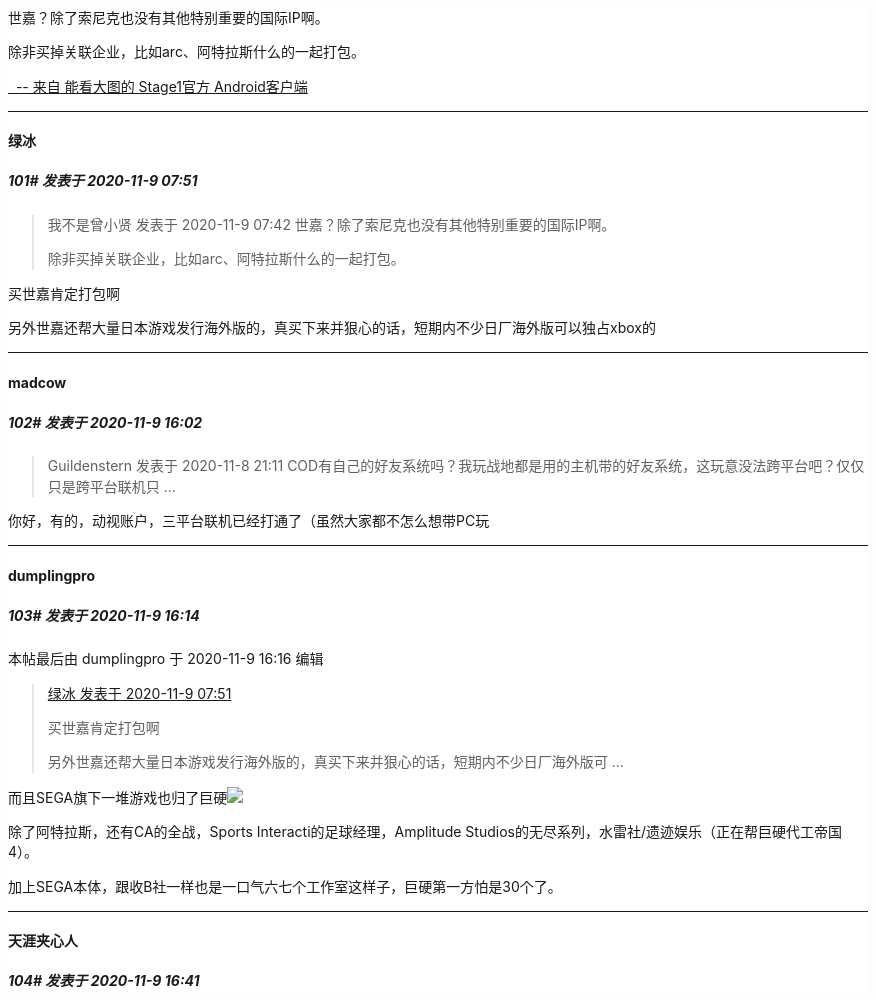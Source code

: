 
世嘉？除了索尼克也没有其他特别重要的国际IP啊。

除非买掉关联企业，比如arc、阿特拉斯什么的一起打包。

[  -- 来自 能看大图的 Stage1官方 Android客户端](https://www.coolapk.com/apk/140634)


-----

####  绿冰  
##### 101#       发表于 2020-11-9 07:51


<blockquote>我不是曾小贤 发表于 2020-11-9 07:42
世嘉？除了索尼克也没有其他特别重要的国际IP啊。


除非买掉关联企业，比如arc、阿特拉斯什么的一起打包。</blockquote>
买世嘉肯定打包啊

另外世嘉还帮大量日本游戏发行海外版的，真买下来并狠心的话，短期内不少日厂海外版可以独占xbox的


-----

####  madcow  
##### 102#       发表于 2020-11-9 16:02


<blockquote>Guildenstern 发表于 2020-11-8 21:11
COD有自己的好友系统吗？我玩战地都是用的主机带的好友系统，这玩意没法跨平台吧？仅仅只是跨平台联机只 ...</blockquote>
你好，有的，动视账户，三平台联机已经打通了（虽然大家都不怎么想带PC玩


-----

####  dumplingpro  
##### 103#       发表于 2020-11-9 16:14


 本帖最后由 dumplingpro 于 2020-11-9 16:16 编辑 
<blockquote><a href="httphttps://bbs.saraba1st.com/2b/forum.php?mod=redirect&amp;goto=findpost&amp;pid=49329576&amp;ptid=1970884" target="_blank">绿冰 发表于 2020-11-9 07:51</a>

买世嘉肯定打包啊

另外世嘉还帮大量日本游戏发行海外版的，真买下来并狠心的话，短期内不少日厂海外版可 ...</blockquote>
而且SEGA旗下一堆游戏也归了巨硬<img src="https://static.saraba1st.com/image/smiley/face2017/068.png" referrerpolicy="no-referrer">


除了阿特拉斯，还有CA的全战，Sports Interacti的足球经理，Amplitude Studios的无尽系列，水雷社/遗迹娱乐（正在帮巨硬代工帝国4）。

加上SEGA本体，跟收B社一样也是一口气六七个工作室这样子，巨硬第一方怕是30个了。


-----

####  天涯夹心人  
##### 104#       发表于 2020-11-9 16:41
